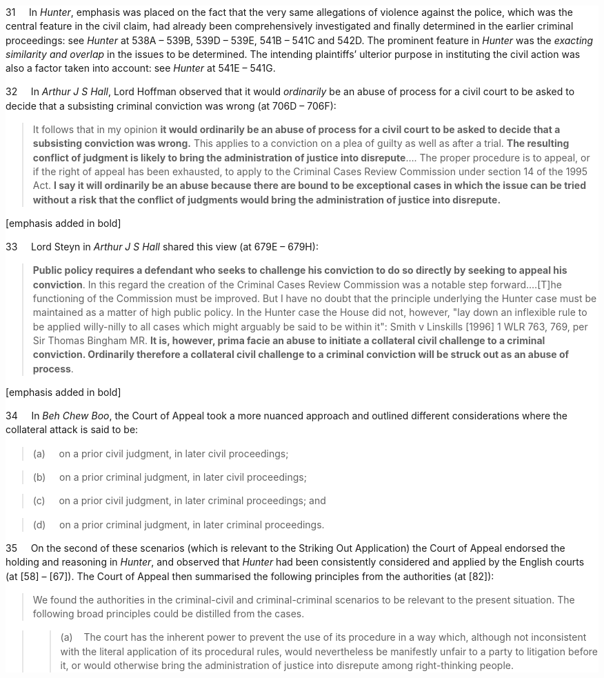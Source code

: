 31     In _Hunter_, emphasis was placed on the fact that the very same allegations of violence against the police, which was the central feature in the civil claim, had already been comprehensively investigated and finally determined in the earlier criminal proceedings: see _Hunter_ at 538A – 539B, 539D – 539E, 541B – 541C and 542D. The prominent feature in _Hunter_ was the _exacting similarity and overlap_ in the issues to be determined. The intending plaintiffs’ ulterior purpose in instituting the civil action was also a factor taken into account: see _Hunter_ at 541E – 541G.

32     In _Arthur J S Hall_, Lord Hoffman observed that it would _ordinarily_ be an abuse of process for a civil court to be asked to decide that a subsisting criminal conviction was wrong (at 706D – 706F):

> It follows that in my opinion **it would ordinarily be an abuse of process for a civil court to be asked to decide that a subsisting conviction was wrong.** This applies to a conviction on a plea of guilty as well as after a trial. **The resulting conflict of judgment is likely to bring the administration of justice into disrepute**…. The proper procedure is to appeal, or if the right of appeal has been exhausted, to apply to the Criminal Cases Review Commission under section 14 of the 1995 Act. **I say it will ordinarily be an abuse because there are bound to be exceptional cases in which the issue can be tried without a risk that the conflict of judgments would bring the administration of justice into disrepute.**

\[emphasis added in bold\]

33     Lord Steyn in _Arthur J S Hall_ shared this view (at 679E – 679H):

> **Public policy requires a defendant who seeks to challenge his conviction to do so directly by seeking to appeal his conviction**. In this regard the creation of the Criminal Cases Review Commission was a notable step forward.…\[T\]he functioning of the Commission must be improved. But I have no doubt that the principle underlying the Hunter case must be maintained as a matter of high public policy. In the Hunter case the House did not, however, "lay down an inflexible rule to be applied willy-nilly to all cases which might arguably be said to be within it": Smith v Linskills <span class="citation">\[1996\] 1 WLR 763</span>, 769, per Sir Thomas Bingham MR. **It is, however, prima facie an abuse to initiate a collateral civil challenge to a criminal conviction. Ordinarily therefore a collateral civil challenge to a criminal conviction will be struck out as an abuse of process**. 

\[emphasis added in bold\]

34     In _Beh Chew Boo_, the Court of Appeal took a more nuanced approach and outlined different considerations where the collateral attack is said to be:

> (a)     on a prior civil judgment, in later civil proceedings;

> (b)     on a prior criminal judgment, in later civil proceedings;

> (c)     on a prior civil judgment, in later criminal proceedings; and

> (d)     on a prior criminal judgment, in later criminal proceedings.

35     On the second of these scenarios (which is relevant to the Striking Out Application) the Court of Appeal endorsed the holding and reasoning in _Hunter_, and observed that _Hunter_ had been consistently considered and applied by the English courts (at \[58\] – \[67\]). The Court of Appeal then summarised the following principles from the authorities (at \[82\]):

> We found the authorities in the criminal-civil and criminal-criminal scenarios to be relevant to the present situation. The following broad principles could be distilled from the cases.

>> (a)    The court has the inherent power to prevent the use of its procedure in a way which, although not inconsistent with the literal application of its procedural rules, would nevertheless be manifestly unfair to a party to litigation before it, or would otherwise bring the administration of justice into disrepute among right-thinking people.


[^1]: Affidavit of Lim Fung Suan filed on 14 October 2021 (“**Lim’s Affidavit**”) at \[6\].
[^2]: Lim’s Affidavit at \[6\] and Page 8.
[^3]: Lim’s Affidavit at \[10\].
[^4]: Affidavit of Tongyi Tan filed on 14 October 2021 (“**Tan’s Affidavit**”) at Page 20.
[^5]: Tan’s Affidavit at Pages 60 to 773.
[^6]: Tan’s Affidavit at \[6\].
[^7]: Tan’s Affidavit at Pages 788 to 790.
[^8]: Lim’s Affidavit at \[1\].
[^9]: Statement of Claim dated 27 July 2021 (“**SOC**”) at \[1\].
[^10]: SOC at \[2\] and \[4\].
[^11]: Defence dated 16 September 2021 (“**Defence**”) at \[5\] and \[10\].
[^12]: Defence at \[9\].
[^13]: Defence at \[16\].
[^14]: Defendant’s Skeletal Submissions dated 24 December 2021 (“**Defendant’s Skeletal**”) at \[3(a)\].
[^15]: Defendant’s Skeletal at \[11\] to \[15\].
[^16]: Defendant’s Skeletal at \[17\] to \[19\].
[^17]: Defendant’s Skeletal at \[22\].
[^18]: Defendant’s Skeletal at \[22\] to \[24\].
[^19]: Affidavits of Long Debbie Valerie Tenashar filed on 10 August 2021.
[^20]: Tan’s Affidavit at Page 20.
[^21]: Tan’s Affidavit at Page 465 Line 27 – Page 467 Line 13; Page 482 Lines 6 – 7; Page 593 Line 1 – Page 594 Line 6; Page 619 Line 13 – Page 624 Line 1; Page 644 Line 29 – Page 648 Line 32; Page 753 Line 27 to Page 781 Line 2.
[^22]: Tan’s Affidavit at Pages 788 to 790.
[^23]: Plaintiff’s affidavit dated 26 November 2021 at Page 3.
[^24]: Plaintiff’s affidavit dated 26 November 2021 at Page 4.
[^25]: Lim’s Affidavit at \[9\] and \[12\].
[^26]: Plaintiff’s affidavit dated 1 December 2021 at Page 3.
[^27]: Plaintiff’s affidavit dated 6 January 2022 at Pages 3 and 4.
[^28]: See for example, Plaintiff’s affidavit dated 1 December 2021 at Page 3.